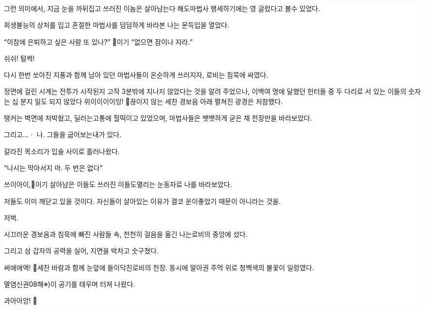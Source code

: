 그런 의미에서, 지금 눈을 까뒤집고 쓰러진 이놈은 살아남는다 해도마법사 행세하기에는 영 글렀다고 볼수 있었다.

회생불능의 상처를 입고 혼절한 마법사를 덤덤하게 바라본 나는 문득입을 열었다.

“이참에 은퇴하고 싶은 사람 또 있나?”
이기
“없으면 잠이나 자라.”

쉬쉬! 털썩!

다시 한번 쏘아진 지풍과 함께 남아 있던 마법사들이 온순하게 쓰러지자, 로비는 침묵에 싸였다.

정면에 걸린 시계는 전투가 시작된지 고작 3분밖에 지나지 않았다는 것을 알려 주었으나, 이백여 명에 달했던 헌터들 중 두 다리로 서 있는 이들의 숫자는 십 분지 일도 되지 않았다
위이이이이잉!
끊이지 않는 세찬 경보음 아래 펼쳐진 광경은 처참했다.

탱커는 벽면에 처박혔고, 딜러는고통에 헐떡이고 있었으며, 마법사들은 뱃뱃하게 굳은 채 천장만을 바라보았다.

그리고…ㆍ 나. 그들을 굽어보는내가 있다.

갈라진 목소리가 입술 사이로 흘러나왔다.

“나시는 막아서지 마. 두 번은 없다"

쓰이아이,이기
살아남은 이들도 쓰러진 이들도멸리는 눈동자로 나를 바라보았다.

저들도 이미 깨닫고 있을 것이다.
자신들이 살아있는 이유가 결코 운이좋았기 때문이 아니라는 것을.

저벅.

시끄러운 경보음과 침묵에 빠진 사람들 속, 천천히 걸음을 옮긴 나는로비의 중앙에 섰다.

그리고 삼 갑자의 공력을 실어, 지면을 박차고 숫구쳤다.

써애애액!
세찬 바람과 함께 눈앞에 들이닥친로비의 천장. 동시에 말아권 주먹 위로 청백색의 불꽃이 일렁였다.

멸염신권08해※)이 공기를 태우며 터져 나왔다.

과아아앙!
